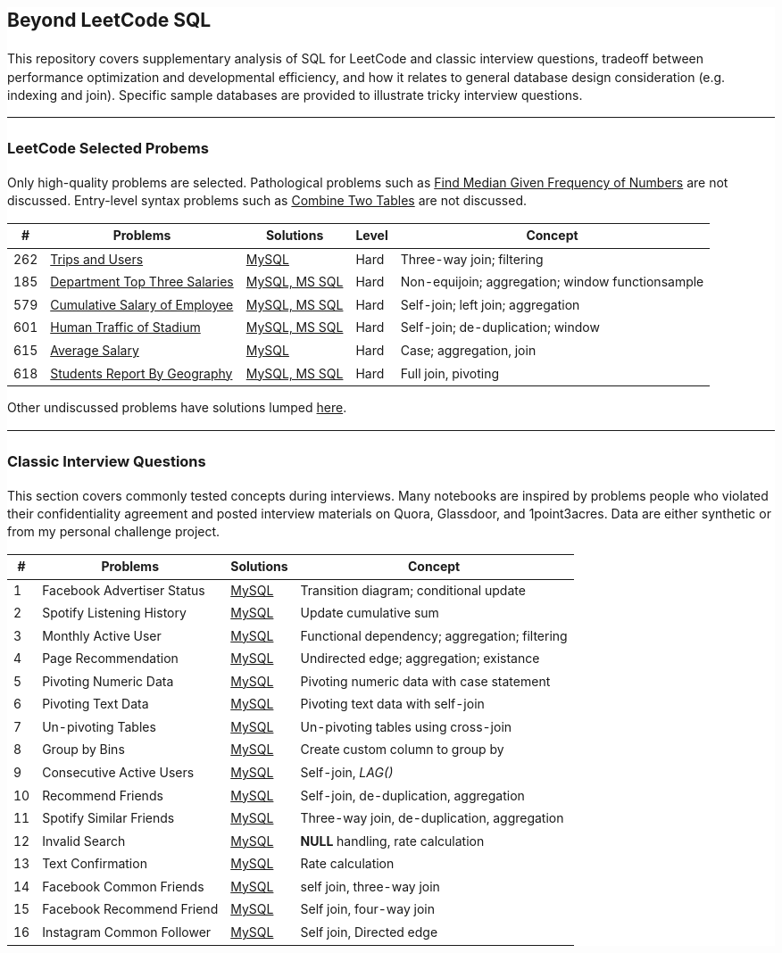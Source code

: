 ## Beyond LeetCode SQL
This repository covers supplementary analysis of SQL for LeetCode and classic interview questions, tradeoff between performance optimization and developmental efficiency, and how it relates to general database design consideration (e.g. indexing and join). Specific sample databases are provided to illustrate tricky interview questions.

---
### LeetCode Selected Probems
Only high-quality problems are selected. Pathological problems such as [Find Median Given Frequency of Numbers](https://leetcode.com/problems/find-median-given-frequency-of-numbers) are not discussed. Entry-level syntax problems such as [Combine Two Tables](https://leetcode.com/problems/combine-two-tables) are not discussed.

| \# | Problems | Solutions | Level | Concept |
|----|----------|-----------|------| --------|
| 262 | [Trips and Users](https://leetcode.com/problems/trips-and-users/) | [MySQL](./LeetCode/262_Trips_and_Users/README.md) | Hard | Three-way join; filtering |
| 185 | [Department Top Three Salaries](https://leetcode.com/problems/department-top-three-salaries) | [MySQL, MS SQL](./LeetCode/185_Department_Top_Three_Salaries/README.md) | Hard | Non-equijoin; aggregation; window functionsample |
| 579 | [Cumulative Salary of Employee](https://leetcode.com/problems/find-cumulative-salary-of-an-employee/) | [MySQL, MS SQL](./LeetCode/579_Find_Cumulative_Salary_of_an_Employee/README.md) | Hard | Self-join; left join; aggregation |
| 601 | [Human Traffic of Stadium](https://leetcode.com/problems/human-traffic-of-stadium/) | [MySQL, MS SQL](./LeetCode/601_Human_Traffic_of_Stadium/README.md) | Hard | Self-join; de-duplication; window |
| 615 | [Average Salary](https://leetcode.com/problems/average-salary-departments-vs-company/) | [MySQL](./LeetCode/615_Average_Salary/README.md) | Hard | Case; aggregation, join |
| 618 | [Students Report By Geography](https://leetcode.com/problems/students-report-by-geography/) | [MySQL, MS SQL](./LeetCode/618_Students_Report_by_Geography/README.md) | Hard | Full join, pivoting |

Other undiscussed problems have solutions lumped [here](LeetCode/others/).

---
### Classic Interview Questions
This section covers commonly tested concepts during interviews. Many notebooks are inspired by problems people who violated their confidentiality agreement and posted interview materials on Quora, Glassdoor, and 1point3acres. Data are either synthetic or from my personal challenge project.

| \# | Problems 					| Solutions 												   | Concept 										  |
|----|------------------------------|--------------------------------------------------------------|--------------------------------------------------|
| 1 | Facebook Advertiser Status 	| [MySQL](./Interview/01_Facebook_Advertiser_Status/README.md) | Transition diagram; conditional update|
| 2 | Spotify Listening History 	| [MySQL](./Interview/02_Spotify_Listening_History/README.md)  | Update cumulative sum |
| 3 | Monthly Active User 			| [MySQL](./Interview/03_Monthly_Active_User/README.md) 	   | Functional dependency; aggregation; filtering |
| 4 | Page Recommendation 			| [MySQL](./Interview/04_Page_Recommendation/README.md) 	   | Undirected edge; aggregation; existance |
| 5 | Pivoting Numeric Data 		| [MySQL](./Interview/05_Pivoting_Numeric_Data/README.md) 	   | Pivoting numeric data with case statement |
| 6 | Pivoting Text Data 			| [MySQL](./Interview/06_Pivoting_Text_Data/README.md) 		   | Pivoting text data with self-join |
| 7 | Un-pivoting Tables 			| [MySQL](./Interview/07_Unpivoting_Tables/README.md) 		   | Un-pivoting tables using cross-join |
| 8 | Group by Bins 				| [MySQL](./Interview/08_Group_by_Bins/README.md) 			   | Create custom column to group by |
| 9 | Consecutive Active Users 		| [MySQL](./Interview/09_Consecutive_Active_Users/README.md)   | Self-join, *LAG()* |
|10 | Recommend Friends 			| [MySQL](./Interview/10_Spotify_Recommend_Friend/README.md)   | Self-join, de-duplication, aggregation |
|11 | Spotify Similar Friends 		| [MySQL](./Interview/11_Spotify_Similar_Friends/README.md)    | Three-way join, de-duplication, aggregation |
|12 | Invalid Search				| [MySQL](./Interview/12_Invalid_Search/README.md)    		   | __NULL__ handling, rate calculation |
|13 | Text Confirmation				| [MySQL](./Interview/13_Text_Confirmation/README.md)          | Rate calculation |
|14 | Facebook Common Friends		| [MySQL](./Interview/14_Facebook_Common_Friend/README.md)     | self join, three-way join |
|15 | Facebook Recommend Friend		| [MySQL](./Interview/15_Facebook_Recommend_Friend/README.md)  | Self join, four-way join |
|16 | Instagram Common Follower		| [MySQL](./Interview/16_Instagram_Common_Follower/README.md)  | Self join, Directed edge |